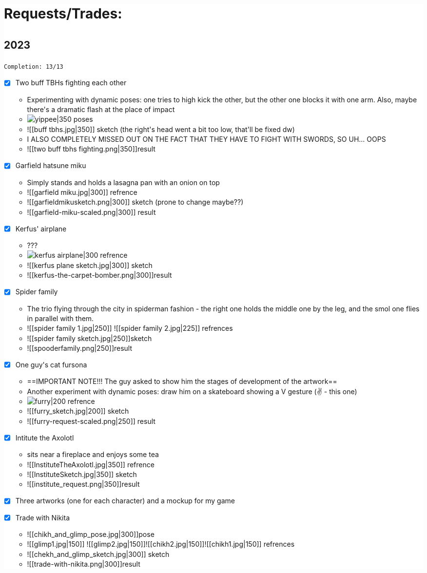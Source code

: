 # Requests/Trades:

## 2023
```obsidian-badge
Completion: 13/13
```
- [x] Two buff TBHs fighting each other
	- Experimenting with dynamic poses: one tries to high kick the other, but the other one blocks it with one arm. Also, maybe there's a dramatic flash at the place of impact
	- ![yippee|350](Screenshot%20from%202023-06-25%2012-31-39.png) poses
	- ![[buff tbhs.jpg|350]] sketch (the right's head went a bit too low, that'll be fixed dw)
	- I ALSO COMPLETELY MISSED OUT ON THE FACT THAT THEY HAVE TO FIGHT WITH SWORDS, SO UH... OOPS
	- ![[two buff tbhs fighting.png|350]]result

- [x] Garfield hatsune miku
	- Simply stands and holds a lasagna pan with an onion on top
	- ![[garfield miku.jpg|300]] refrence 
	- ![[garfieldmikusketch.png|300]] sketch (prone to change maybe??)
	- ![[garfield-miku-scaled.png|300]] result

- [x] Kerfus' airplane
	- ???
	- ![kerfus airplane|300](kerfus%20airplane.jpg) refrence
	- ![[kerfus plane sketch.jpg|300]] sketch
	- ![[kerfus-the-carpet-bomber.png|300]]result

- [x] Spider family
	- The trio flying through the city in spiderman fashion - the right one holds the middle one by the leg, and the smol one flies in parallel with them.
	- ![[spider family 1.jpg|250]] ![[spider family 2.jpg|225]] refrences
	- ![[spider family sketch.jpg|250]]sketch
	- ![[spooderfamily.png|250]]result

- [x] One guy's cat fursona
	- ==IMPORTANT NOTE!!! The guy asked to show him the stages of development of the artwork==
	- Another experiment with dynamic poses: draw him on a skateboard showing a V gesture (✌ - this one)
	- ![furry|200](JYodMSUgOaQ.jpg) refrence
	- ![[furry_sketch.jpg|200]] sketch
	- ![[furry-request-scaled.png|250]] result

- [x] Intitute the Axolotl
	- sits near a fireplace and enjoys some tea
	- ![[InstituteTheAxolotl.jpg|350]] refrence
	- ![[InstituteSketch.jpg|350]] sketch
	- ![[institute_request.png|350]]result

- [x] Three artworks (one for each character) and a mockup for my game

- [x] Trade with Nikita
	- ![[chikh_and_glimp_pose.jpg|300]]pose
	- ![[glimp1.jpg|150]] ![[glimp2.jpg|150]]![[chikh2.jpg|150]]![[chikh1.jpg|150]] refrences
	- ![[chekh_and_glimp_sketch.jpg|300]] sketch
	- ![[trade-with-nikita.png|300]]result
